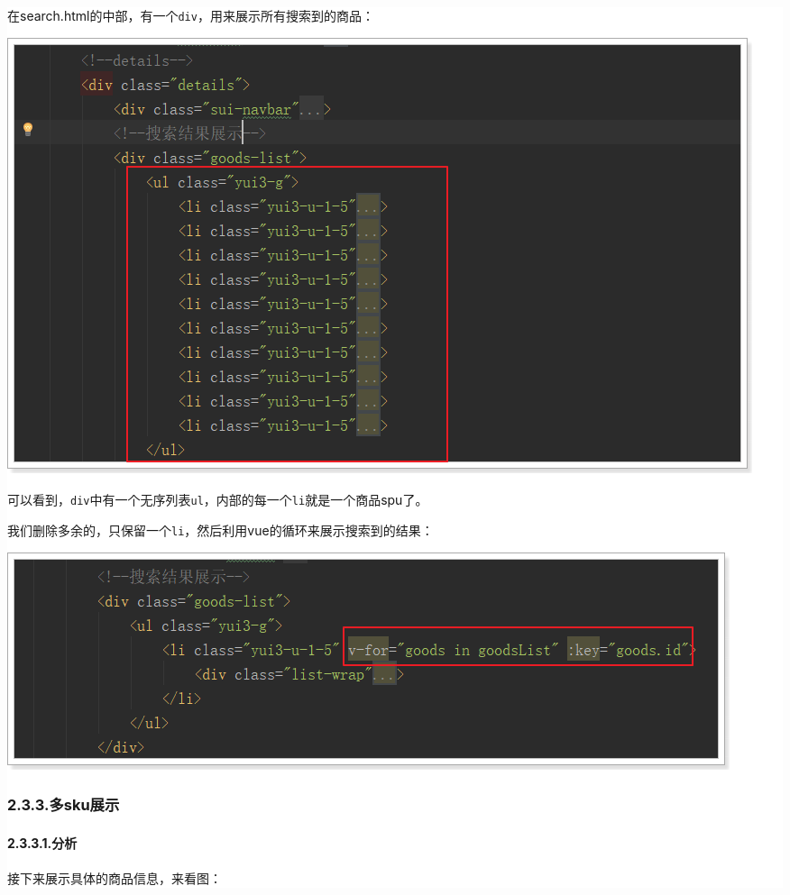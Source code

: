 在search.html的中部，有一个`div`，用来展示所有搜索到的商品：

![1532238893722](assets/1532238893722.png)

可以看到，`div`中有一个无序列表`ul`，内部的每一个`li`就是一个商品spu了。

我们删除多余的，只保留一个`li`，然后利用vue的循环来展示搜索到的结果：

![1532239244410](assets/1532239244410.png)



### 2.3.3.多sku展示

#### 2.3.3.1.分析

接下来展示具体的商品信息，来看图：
